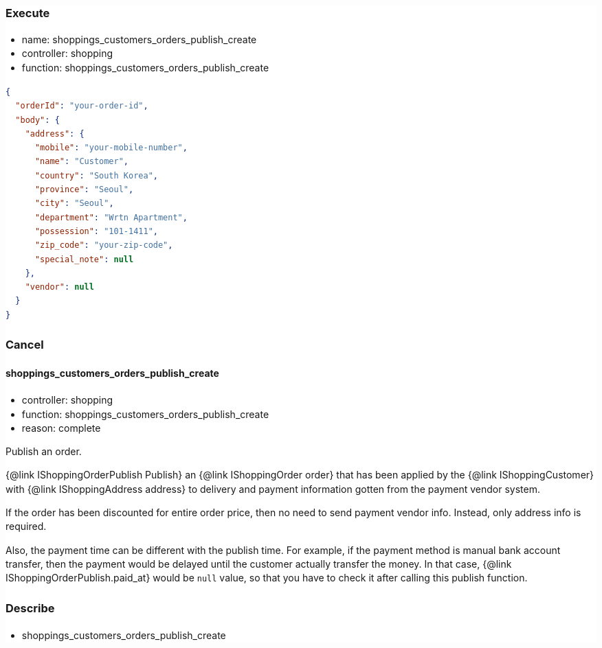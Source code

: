 ### Execute

- name: shoppings_customers_orders_publish_create
- controller: shopping
- function: shoppings_customers_orders_publish_create

```json
{
  "orderId": "your-order-id",
  "body": {
    "address": {
      "mobile": "your-mobile-number",
      "name": "Customer",
      "country": "South Korea",
      "province": "Seoul",
      "city": "Seoul",
      "department": "Wrtn Apartment",
      "possession": "101-1411",
      "zip_code": "your-zip-code",
      "special_note": null
    },
    "vendor": null
  }
}
```

### Cancel

#### shoppings_customers_orders_publish_create

- controller: shopping
- function: shoppings_customers_orders_publish_create
- reason: complete

Publish an order.

{@link IShoppingOrderPublish Publish} an {@link IShoppingOrder order} that
has been applied by the {@link IShoppingCustomer} with
{@link IShoppingAddress address} to delivery and payment information gotten
from the payment vendor system.

If the order has been discounted for entire order price, then no need
to send payment vendor info. Instead, only address info is required.

Also, the payment time can be different with the publish time. For example,
if the payment method is manual bank account transfer, then the payment
would be delayed until the customer actually transfer the money. In that
case, {@link IShoppingOrderPublish.paid_at} would be `null` value, so
that you have to check it after calling this publish function.

### Describe

- shoppings_customers_orders_publish_create
